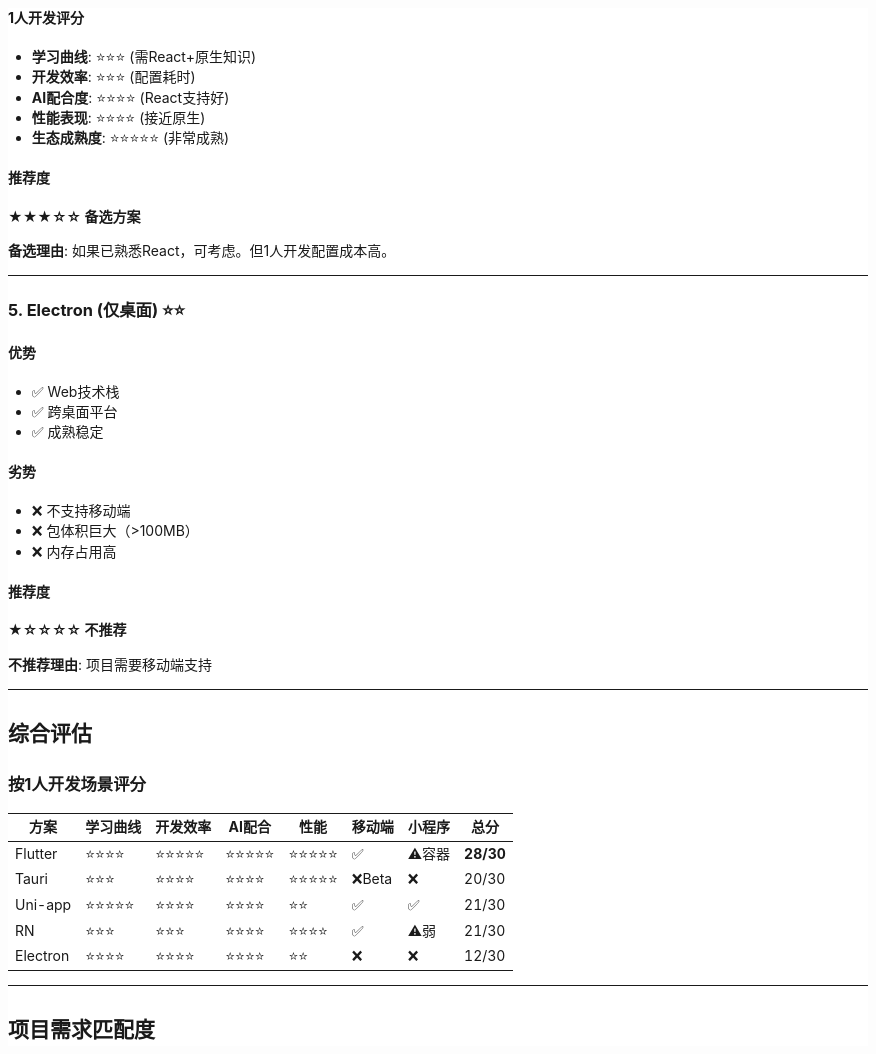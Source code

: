#### 1人开发评分
- **学习曲线**: ⭐⭐⭐ (需React+原生知识)
- **开发效率**: ⭐⭐⭐ (配置耗时)
- **AI配合度**: ⭐⭐⭐⭐ (React支持好)
- **性能表现**: ⭐⭐⭐⭐ (接近原生)
- **生态成熟度**: ⭐⭐⭐⭐⭐ (非常成熟)

#### 推荐度
**★★★☆☆ 备选方案**

**备选理由**: 如果已熟悉React，可考虑。但1人开发配置成本高。

---

### 5. Electron (仅桌面) ⭐⭐

#### 优势
- ✅ Web技术栈
- ✅ 跨桌面平台
- ✅ 成熟稳定

#### 劣势
- ❌ 不支持移动端
- ❌ 包体积巨大（>100MB）
- ❌ 内存占用高

#### 推荐度
**★☆☆☆☆ 不推荐**

**不推荐理由**: 项目需要移动端支持

---

## 综合评估

### 按1人开发场景评分

| 方案 | 学习曲线 | 开发效率 | AI配合 | 性能 | 移动端 | 小程序 | 总分 |
|------|---------|---------|--------|------|--------|--------|------|
| Flutter | ⭐⭐⭐⭐ | ⭐⭐⭐⭐⭐ | ⭐⭐⭐⭐⭐ | ⭐⭐⭐⭐⭐ | ✅ | ⚠️容器 | **28/30** |
| Tauri | ⭐⭐⭐ | ⭐⭐⭐⭐ | ⭐⭐⭐⭐ | ⭐⭐⭐⭐⭐ | ❌Beta | ❌ | 20/30 |
| Uni-app | ⭐⭐⭐⭐⭐ | ⭐⭐⭐⭐ | ⭐⭐⭐⭐ | ⭐⭐ | ✅ | ✅ | 21/30 |
| RN | ⭐⭐⭐ | ⭐⭐⭐ | ⭐⭐⭐⭐ | ⭐⭐⭐⭐ | ✅ | ⚠️弱 | 21/30 |
| Electron | ⭐⭐⭐⭐ | ⭐⭐⭐⭐ | ⭐⭐⭐⭐ | ⭐⭐ | ❌ | ❌ | 12/30 |

---

## 项目需求匹配度
